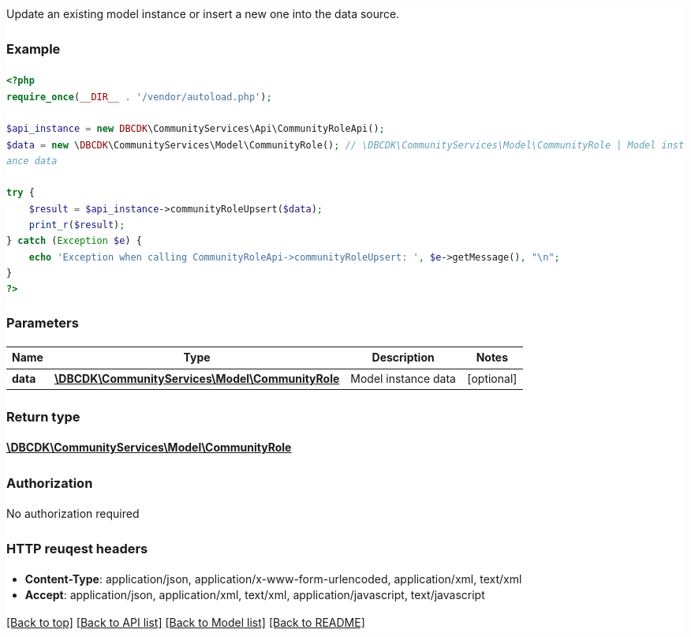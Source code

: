 Update an existing model instance or insert a new one into the data source.

### Example 
```php
<?php
require_once(__DIR__ . '/vendor/autoload.php');

$api_instance = new DBCDK\CommunityServices\Api\CommunityRoleApi();
$data = new \DBCDK\CommunityServices\Model\CommunityRole(); // \DBCDK\CommunityServices\Model\CommunityRole | Model instance data

try { 
    $result = $api_instance->communityRoleUpsert($data);
    print_r($result);
} catch (Exception $e) {
    echo 'Exception when calling CommunityRoleApi->communityRoleUpsert: ', $e->getMessage(), "\n";
}
?>
```

### Parameters

Name | Type | Description  | Notes
------------- | ------------- | ------------- | -------------
 **data** | [**\DBCDK\CommunityServices\Model\CommunityRole**](\DBCDK\CommunityServices\Model\CommunityRole.md)| Model instance data | [optional] 

### Return type

[**\DBCDK\CommunityServices\Model\CommunityRole**](CommunityRole.md)

### Authorization

No authorization required

### HTTP reuqest headers

 - **Content-Type**: application/json, application/x-www-form-urlencoded, application/xml, text/xml
 - **Accept**: application/json, application/xml, text/xml, application/javascript, text/javascript

[[Back to top]](#) [[Back to API list]](../README.md#documentation-for-api-endpoints) [[Back to Model list]](../README.md#documentation-for-models) [[Back to README]](../README.md)

